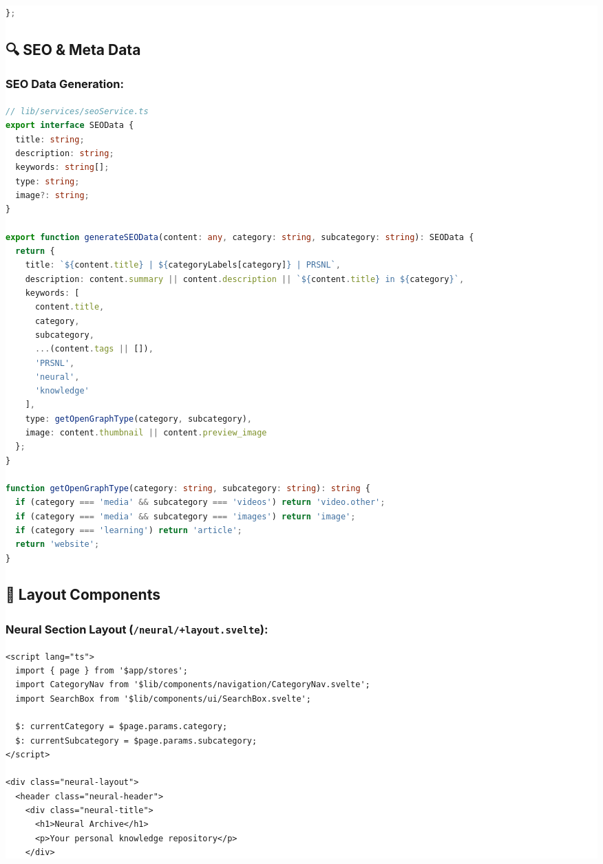 ```typescript
};
```

## 🔍 SEO & Meta Data

### SEO Data Generation:

```typescript
// lib/services/seoService.ts
export interface SEOData {
  title: string;
  description: string;
  keywords: string[];
  type: string;
  image?: string;
}

export function generateSEOData(content: any, category: string, subcategory: string): SEOData {
  return {
    title: `${content.title} | ${categoryLabels[category]} | PRSNL`,
    description: content.summary || content.description || `${content.title} in ${category}`,
    keywords: [
      content.title,
      category,
      subcategory,
      ...(content.tags || []),
      'PRSNL',
      'neural',
      'knowledge'
    ],
    type: getOpenGraphType(category, subcategory),
    image: content.thumbnail || content.preview_image
  };
}

function getOpenGraphType(category: string, subcategory: string): string {
  if (category === 'media' && subcategory === 'videos') return 'video.other';
  if (category === 'media' && subcategory === 'images') return 'image';
  if (category === 'learning') return 'article';
  return 'website';
}
```

## 📱 Layout Components

### Neural Section Layout (`/neural/+layout.svelte`):

```svelte
<script lang="ts">
  import { page } from '$app/stores';
  import CategoryNav from '$lib/components/navigation/CategoryNav.svelte';
  import SearchBox from '$lib/components/ui/SearchBox.svelte';
  
  $: currentCategory = $page.params.category;
  $: currentSubcategory = $page.params.subcategory;
</script>

<div class="neural-layout">
  <header class="neural-header">
    <div class="neural-title">
      <h1>Neural Archive</h1>
      <p>Your personal knowledge repository</p>
    </div>
```